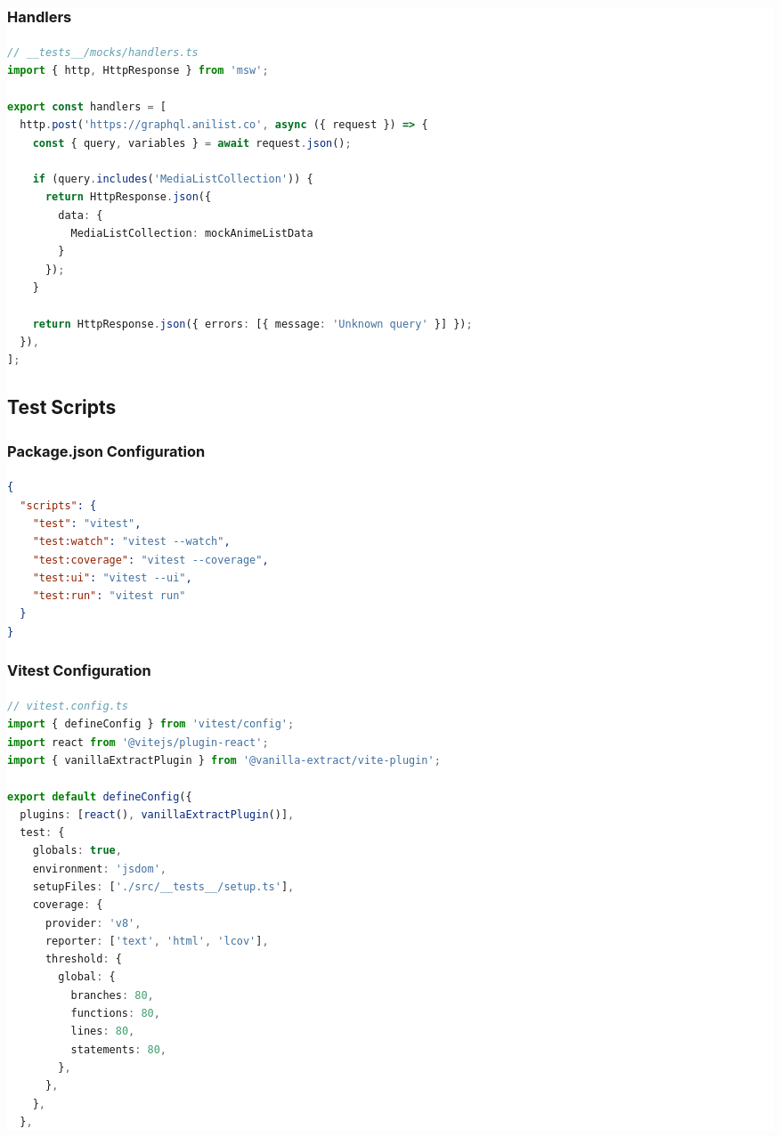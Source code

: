 ### Handlers
```typescript
// __tests__/mocks/handlers.ts
import { http, HttpResponse } from 'msw';

export const handlers = [
  http.post('https://graphql.anilist.co', async ({ request }) => {
    const { query, variables } = await request.json();
    
    if (query.includes('MediaListCollection')) {
      return HttpResponse.json({
        data: {
          MediaListCollection: mockAnimeListData
        }
      });
    }
    
    return HttpResponse.json({ errors: [{ message: 'Unknown query' }] });
  }),
];
```

## Test Scripts

### Package.json Configuration
```json
{
  "scripts": {
    "test": "vitest",
    "test:watch": "vitest --watch",
    "test:coverage": "vitest --coverage",
    "test:ui": "vitest --ui",
    "test:run": "vitest run"
  }
}
```

### Vitest Configuration
```typescript
// vitest.config.ts
import { defineConfig } from 'vitest/config';
import react from '@vitejs/plugin-react';
import { vanillaExtractPlugin } from '@vanilla-extract/vite-plugin';

export default defineConfig({
  plugins: [react(), vanillaExtractPlugin()],
  test: {
    globals: true,
    environment: 'jsdom',
    setupFiles: ['./src/__tests__/setup.ts'],
    coverage: {
      provider: 'v8',
      reporter: ['text', 'html', 'lcov'],
      threshold: {
        global: {
          branches: 80,
          functions: 80,
          lines: 80,
          statements: 80,
        },
      },
    },
  },
```